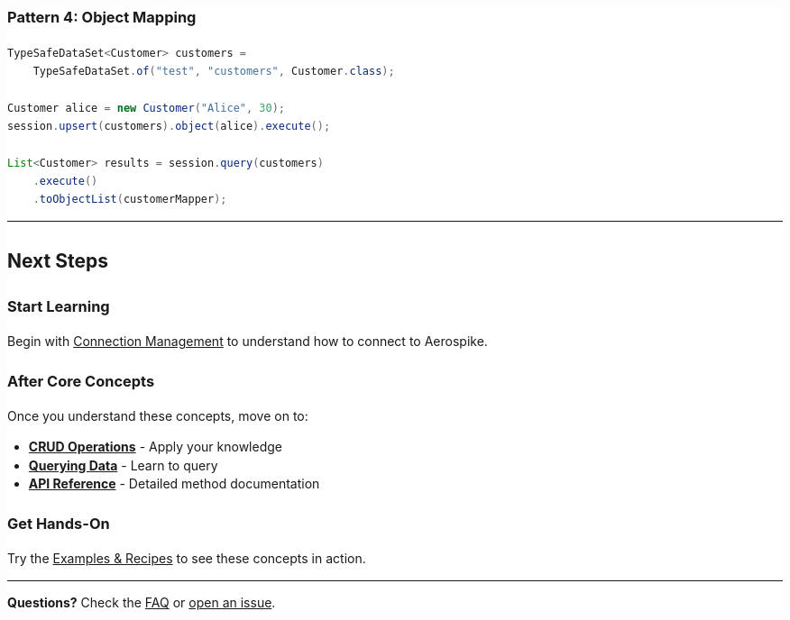### Pattern 4: Object Mapping

```java
TypeSafeDataSet<Customer> customers = 
    TypeSafeDataSet.of("test", "customers", Customer.class);

Customer alice = new Customer("Alice", 30);
session.upsert(customers).object(alice).execute();

List<Customer> results = session.query(customers)
    .execute()
    .toObjectList(customerMapper);
```

---

## Next Steps

### Start Learning

Begin with [Connection Management](./connection-management.md) to understand how to connect to Aerospike.

### After Core Concepts

Once you understand these concepts, move on to:

- **[CRUD Operations](../guides/crud/creating-records.md)** - Apply your knowledge
- **[Querying Data](../guides/querying/simple-queries.md)** - Learn to query
- **[API Reference](../api/README.md)** - Detailed method documentation

### Get Hands-On

Try the [Examples & Recipes](../examples/README.md) to see these concepts in action.

---

**Questions?** Check the [FAQ](../troubleshooting/faq.md) or [open an issue](https://github.com/aerospike/aerospike-fluent-client-java/issues).
